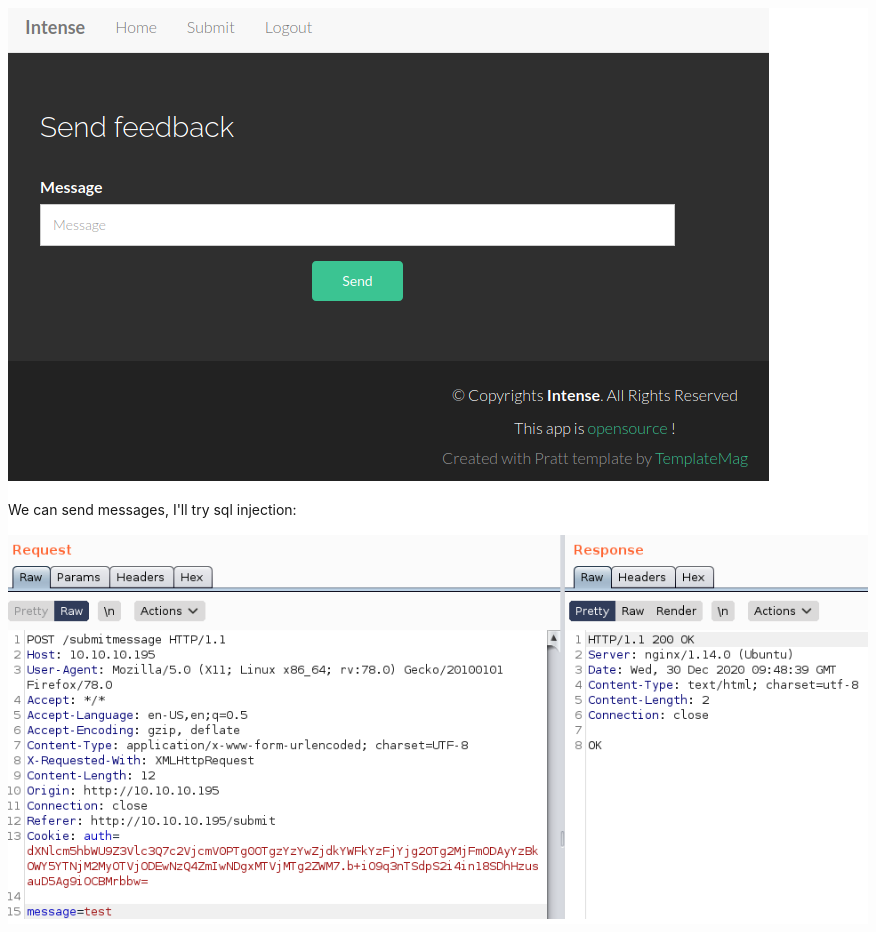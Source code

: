 ![image3](/assets/images/htb-intense/intense3.png)

We can send messages, I'll try sql injection:

![image4](/assets/images/htb-intense/intense4.png)
